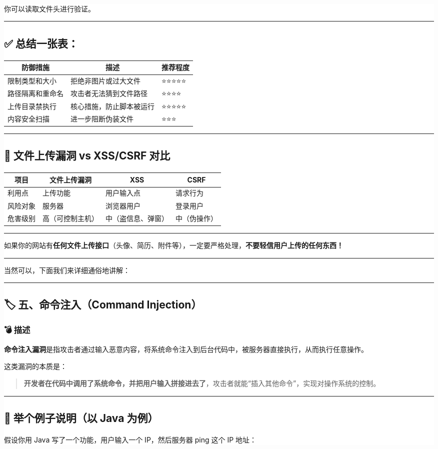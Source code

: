 你可以读取文件头进行验证。

---

## ✅ 总结一张表：

| 防御措施     | 描述           | 推荐程度  |
| -------- | ------------ | ----- |
| 限制类型和大小  | 拒绝非图片或过大文件   | ⭐⭐⭐⭐⭐ |
| 路径隔离和重命名 | 攻击者无法猜到文件路径  | ⭐⭐⭐⭐  |
| 上传目录禁执行  | 核心措施，防止脚本被运行 | ⭐⭐⭐⭐⭐ |
| 内容安全扫描   | 进一步阻断伪装文件    | ⭐⭐⭐   |

---

## 🔁 文件上传漏洞 vs XSS/CSRF 对比

| 项目   | 文件上传漏洞   | XSS       | CSRF   |
| ---- | -------- | --------- | ------ |
| 利用点  | 上传功能     | 用户输入点     | 请求行为   |
| 风险对象 | 服务器      | 浏览器用户     | 登录用户   |
| 危害级别 | 高（可控制主机） | 中（盗信息、弹窗） | 中（伪操作） |

---

如果你的网站有**任何文件上传接口**（头像、简历、附件等），一定要严格处理，**不要轻信用户上传的任何东西！**

---

当然可以，下面我们来详细通俗地讲解：

---

## 🏷️ 五、命令注入（Command Injection）

### 💣 描述

**命令注入漏洞**是指攻击者通过输入恶意内容，将系统命令注入到后台代码中，被服务器直接执行，从而执行任意操作。

这类漏洞的本质是：

> **开发者在代码中调用了系统命令，并把用户输入拼接进去了**，攻击者就能“插入其他命令”，实现对操作系统的控制。

---

## 🧨 举个例子说明（以 Java 为例）

假设你用 Java 写了一个功能，用户输入一个 IP，然后服务器 ping 这个 IP 地址：
